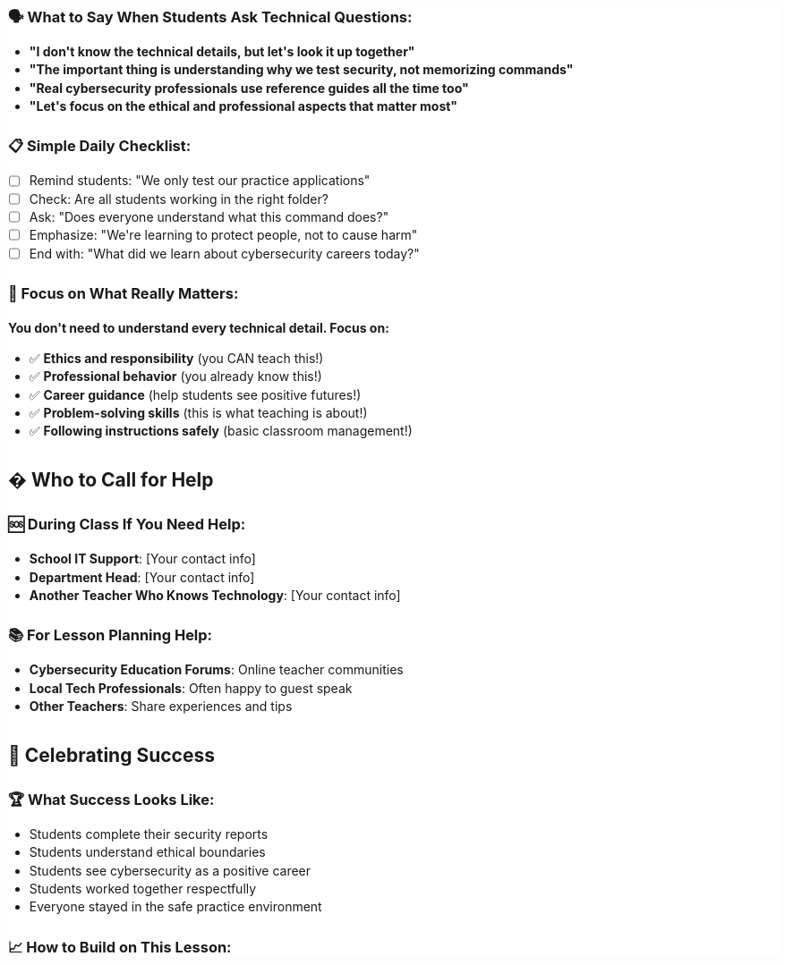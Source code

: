 ### 🗣️ What to Say When Students Ask Technical Questions:

- **"I don't know the technical details, but let's look it up together"**
- **"The important thing is understanding why we test security, not memorizing
  commands"**
- **"Real cybersecurity professionals use reference guides all the time too"**
- **"Let's focus on the ethical and professional aspects that matter most"**

### 📋 Simple Daily Checklist:

- [ ] Remind students: "We only test our practice applications"
- [ ] Check: Are all students working in the right folder?
- [ ] Ask: "Does everyone understand what this command does?"
- [ ] Emphasize: "We're learning to protect people, not to cause harm"
- [ ] End with: "What did we learn about cybersecurity careers today?"

### 🎯 Focus on What Really Matters:

**You don't need to understand every technical detail. Focus on:**

- ✅ **Ethics and responsibility** (you CAN teach this!)
- ✅ **Professional behavior** (you already know this!)
- ✅ **Career guidance** (help students see positive futures!)
- ✅ **Problem-solving skills** (this is what teaching is about!)
- ✅ **Following instructions safely** (basic classroom management!)

## � Who to Call for Help

### 🆘 During Class If You Need Help:

- **School IT Support**: [Your contact info]
- **Department Head**: [Your contact info]
- **Another Teacher Who Knows Technology**: [Your contact info]

### 📚 For Lesson Planning Help:

- **Cybersecurity Education Forums**: Online teacher communities
- **Local Tech Professionals**: Often happy to guest speak
- **Other Teachers**: Share experiences and tips

## 🎉 Celebrating Success

### 🏆 What Success Looks Like:

- Students complete their security reports
- Students understand ethical boundaries
- Students see cybersecurity as a positive career
- Students worked together respectfully
- Everyone stayed in the safe practice environment

### 📈 How to Build on This Lesson:
